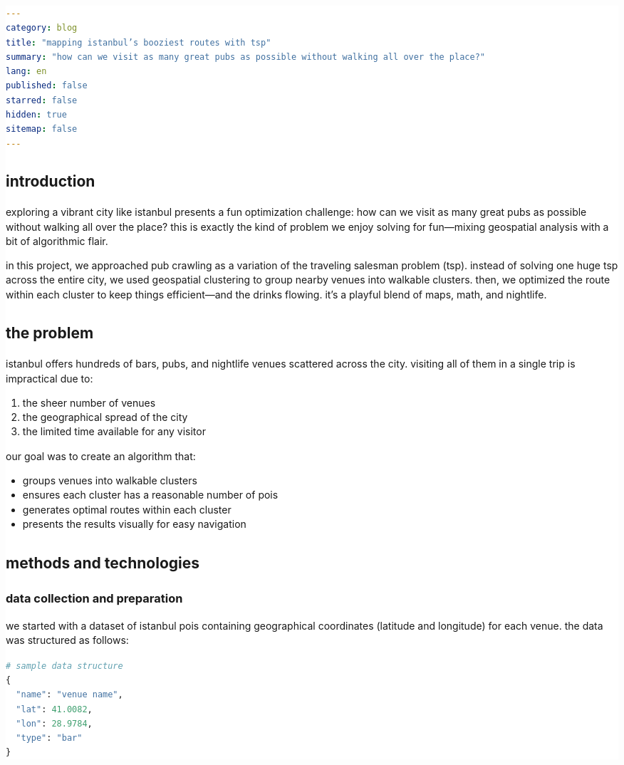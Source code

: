 ```yaml
---
category: blog
title: "mapping istanbul’s booziest routes with tsp"
summary: "how can we visit as many great pubs as possible without walking all over the place?"
lang: en
published: false
starred: false
hidden: true
sitemap: false
---
```



## introduction

exploring a vibrant city like istanbul presents a fun optimization challenge: how can we visit as many great pubs as possible without walking all over the place? this is exactly the kind of problem we enjoy solving for fun—mixing geospatial analysis with a bit of algorithmic flair.

in this project, we approached pub crawling as a variation of the traveling salesman problem (tsp). instead of solving one huge tsp across the entire city, we used geospatial clustering to group nearby venues into walkable clusters. then, we optimized the route within each cluster to keep things efficient—and the drinks flowing. it’s a playful blend of maps, math, and nightlife.

## the problem

istanbul offers hundreds of bars, pubs, and nightlife venues scattered across the city. visiting all of them in a single trip is impractical due to:

1. the sheer number of venues
2. the geographical spread of the city
3. the limited time available for any visitor

our goal was to create an algorithm that:
- groups venues into walkable clusters
- ensures each cluster has a reasonable number of pois
- generates optimal routes within each cluster
- presents the results visually for easy navigation

## methods and technologies

### data collection and preparation

we started with a dataset of istanbul pois containing geographical coordinates (latitude and longitude) for each venue. the data was structured as follows:

```python
# sample data structure
{
  "name": "venue name",
  "lat": 41.0082,
  "lon": 28.9784,
  "type": "bar"
}
```
